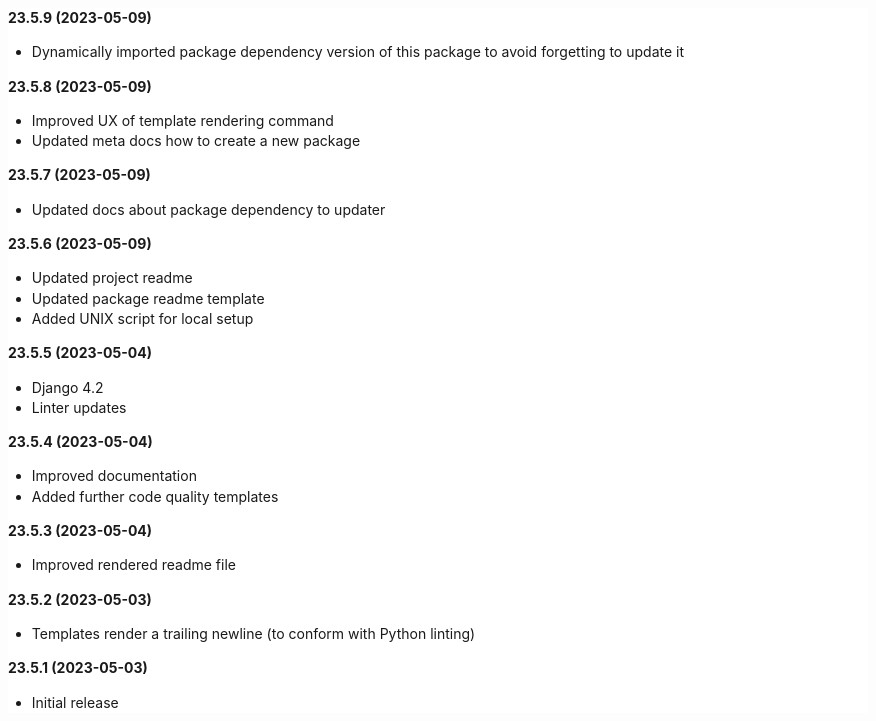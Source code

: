 **23.5.9 (2023-05-09)**
* Dynamically imported package dependency version of this package to avoid forgetting to update it

**23.5.8 (2023-05-09)**
* Improved UX of template rendering command
* Updated meta docs how to create a new package

**23.5.7 (2023-05-09)**
* Updated docs about package dependency to updater

**23.5.6 (2023-05-09)**
* Updated project readme
* Updated package readme template
* Added UNIX script for local setup

**23.5.5 (2023-05-04)**
* Django 4.2
* Linter updates

**23.5.4 (2023-05-04)**
* Improved documentation
* Added further code quality templates

**23.5.3 (2023-05-04)**
* Improved rendered readme file

**23.5.2 (2023-05-03)**
* Templates render a trailing newline (to conform with Python linting)

**23.5.1 (2023-05-03)**
* Initial release
